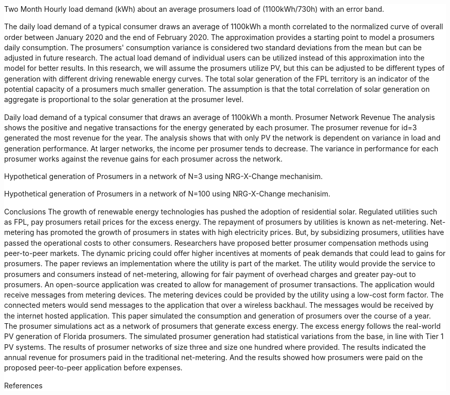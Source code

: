 Two Month Hourly load demand (kWh) about an average prosumers load of (1100kWh/730h) with an error band.
 
The daily load demand of a typical consumer draws an average of 1100kWh a month correlated to the normalized curve of overall order between January 2020 and the end of February 2020. The approximation provides a starting point to model a prosumers daily consumption. The prosumers' consumption variance is considered two standard deviations from the mean but can be adjusted in future research. The actual load demand of individual users can be utilized instead of this approximation into the model for better results. In this research, we will assume the prosumers utilize PV, but this can be adjusted to be different types of generation with different driving renewable energy curves. The total solar generation of the FPL territory is an indicator of the potential capacity of a prosumers much smaller generation. The assumption is that the total correlation of solar generation on aggregate is proportional to the solar generation at the prosumer level. 

Daily load demand of a typical consumer that draws an average of 1100kWh a month.
Prosumer Network Revenue 
The analysis shows the positive and negative transactions for the energy generated by each prosumer. The prosumer revenue for id=3 generated the most revenue for the year. The analysis shows that with only PV the network is dependent on variance in load and generation performance. At larger networks, the income per prosumer tends to decrease. The variance in performance for each prosumer works against the revenue gains for each prosumer across the network.


Hypothetical generation of Prosumers in a network of N=3 using NRG-X-Change mechanisim.

Hypothetical generation of Prosumers in a network of N=100 using NRG-X-Change mechanisim.

 Conclusions
The growth of renewable energy technologies has pushed the adoption of residential solar. Regulated utilities such as FPL, pay prosumers retail prices for the excess energy. The repayment of prosumers by utilities is known as net-metering. Net-metering has promoted the growth of prosumers in states with high electricity prices. But, by subsidizing prosumers, utilities have passed the operational costs to other consumers. Researchers have proposed better prosumer compensation methods using peer-to-peer markets. The dynamic pricing could offer higher incentives at moments of peak demands that could lead to gains for prosumers.
The paper reviews an implementation where the utility is part of the market. The utility would provide the service to prosumers and consumers instead of net-metering, allowing for fair payment of overhead charges and greater pay-out to prosumers. An open-source application was created to allow for management of prosumer transactions. The application would receive messages from metering devices. The metering devices could be provided by the utility using a low-cost form factor. The connected meters would send messages to the application that over a wireless backhaul. The messages would be received by the internet hosted application. This paper simulated the consumption and generation of prosumers over the course of a year. The prosumer simulations act as a network of prosumers that generate excess energy. The excess energy follows the real-world PV generation of Florida prosumers. The simulated prosumer generation had statistical variations from the base, in line with Tier 1 PV systems. The results of prosumer networks of size three and size one hundred where provided. The results indicated the annual revenue for prosumers paid in the traditional net-metering. And the results showed how prosumers were paid on the proposed peer-to-peer application before expenses.


References



